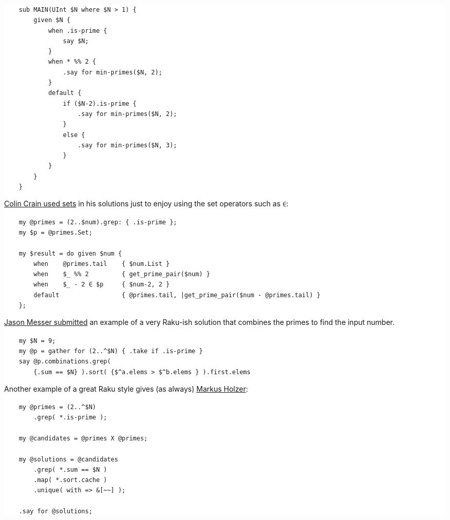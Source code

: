 ```perl6
    sub MAIN(UInt $N where $N > 1) {
        given $N {
            when .is-prime {
                say $N;
            }
            when * %% 2 {
                .say for min-primes($N, 2);
            }
            default {
                if ($N-2).is-prime {
                    .say for min-primes($N, 2);
                }
                else {
                    .say for min-primes($N, 3);
                }
            }
        }
    }
```

[Colin Crain used sets](https://github.com/manwar/perlweeklychallenge-club/blob/master/challenge-076/colin-crain/raku/ch-1.raku#L31) in his solutions just to enjoy using the set operators such as `∈`:

```perl6
    my @primes = (2..$num).grep: { .is-prime };
    my $p = @primes.Set;

    my $result = do given $num {
        when    @primes.tail    { $num.List }
        when    $_ %% 2         { get_prime_pair($num) }
        when    $_ - 2 ∈ $p     { $num-2, 2 }
        default                 { @primes.tail, |get_prime_pair($num - @primes.tail) }
    };
```

[Jason Messer submitted](https://github.com/manwar/perlweeklychallenge-club/blob/master/challenge-076/jason-messer/raku/ch-1.p6#L3) an example of a very Raku-ish solution that combines the primes to find the input number.

```perl6
    my $N = 9;
    my @p = gather for (2..^$N) { .take if .is-prime }
    say @p.combinations.grep(
        {.sum == $N} ).sort( {$^a.elems > $^b.elems } ).first.elems
```

Another example of a great Raku style gives (as always) [Markus Holzer](https://github.com/manwar/perlweeklychallenge-club/blob/master/challenge-076/markus-holzer/raku/ch-1.raku#L3):

```perl6
    my @primes = (2..^$N)
        .grep( *.is-prime );

    my @candidates = @primes X @primes;

    my @solutions = @candidates
        .grep( *.sum == $N )
        .map( *.sort.cache )
        .unique( with => &[~~] );

    .say for @solutions;
```
